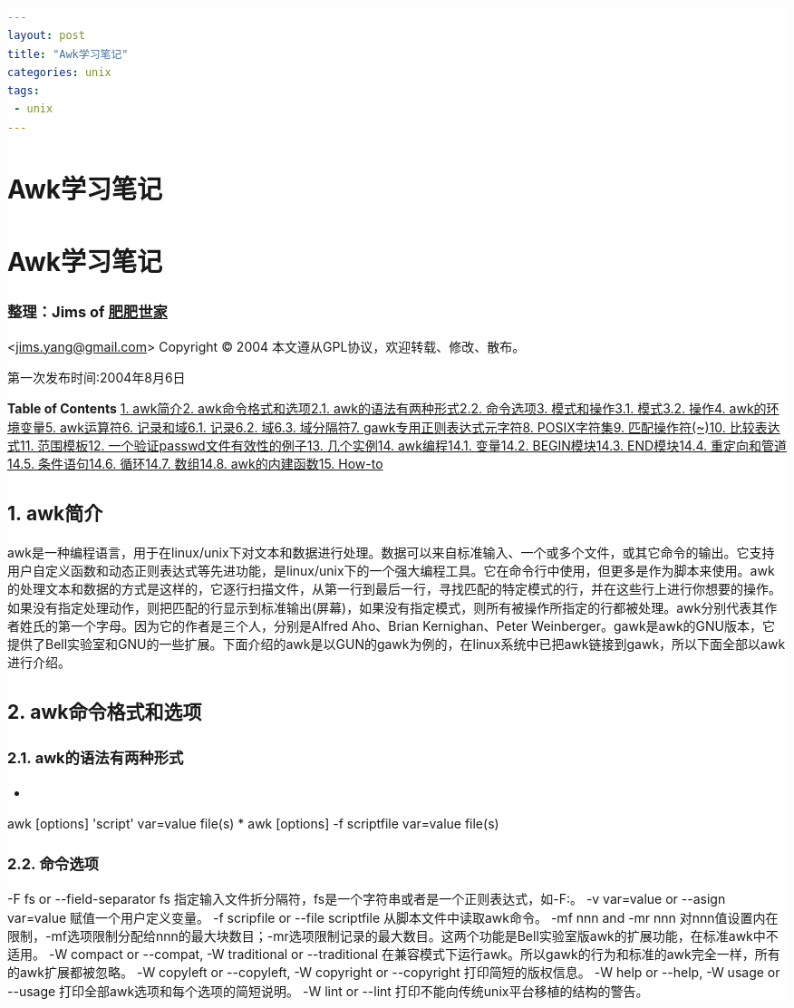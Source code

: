 ```yaml
---
layout: post
title: "Awk学习笔记"
categories: unix
tags: 
 - unix
--- 
```


# Awk学习笔记

# []()Awk学习笔记

### 整理：Jims of [肥肥世家](http://www.ringkee.com/)

<[jims.yang@gmail.com](mailto:jims.yang@gmail.com)>
Copyright © 2004 本文遵从GPL协议，欢迎转载、修改、散布。

第一次发布时间:2004年8月6日

**Table of Contents**
[1. awk简介]()[2. awk命令格式和选项]()[2.1. awk的语法有两种形式]()[2.2. 命令选项]()[3. 模式和操作]()[3.1. 模式]()[3.2. 操作]()[4. awk的环境变量]()[5. awk运算符]()[6. 记录和域]()[6.1. 记录]()[6.2. 域]()[6.3. 域分隔符]()[7. gawk专用正则表达式元字符]()[8. POSIX字符集]()[9. 匹配操作符(~)]()[10. 比较表达式]()[11. 范围模板]()[12. 一个验证passwd文件有效性的例子]()[13. 几个实例]()[14. awk编程]()[14.1. 变量]()[14.2. BEGIN模块]()[14.3. END模块]()[14.4. 重定向和管道]()[14.5. 条件语句]()[14.6. 循环]()[14.7. 数组]()[14.8. awk的内建函数]()[15. How-to]()
## []()1. awk简介

awk是一种编程语言，用于在linux/unix下对文本和数据进行处理。数据可以来自标准输入、一个或多个文件，或其它命令的输出。它支持用户自定义函数和动态正则表达式等先进功能，是linux/unix下的一个强大编程工具。它在命令行中使用，但更多是作为脚本来使用。awk的处理文本和数据的方式是这样的，它逐行扫描文件，从第一行到最后一行，寻找匹配的特定模式的行，并在这些行上进行你想要的操作。如果没有指定处理动作，则把匹配的行显示到标准输出(屏幕)，如果没有指定模式，则所有被操作所指定的行都被处理。awk分别代表其作者姓氏的第一个字母。因为它的作者是三个人，分别是Alfred Aho、Brian Kernighan、Peter Weinberger。gawk是awk的GNU版本，它提供了Bell实验室和GNU的一些扩展。下面介绍的awk是以GUN的gawk为例的，在linux系统中已把awk链接到gawk，所以下面全部以awk进行介绍。

## []()2. awk命令格式和选项

### []()2.1. awk的语法有两种形式

* 
awk [options] 'script' var=value file(s)
* 
awk [options] -f scriptfile var=value file(s)
### []()2.2. 命令选项

-F fs or --field-separator fs
指定输入文件折分隔符，fs是一个字符串或者是一个正则表达式，如-F:。
-v var=value or --asign var=value
赋值一个用户定义变量。
-f scripfile or --file scriptfile
从脚本文件中读取awk命令。
-mf nnn and -mr nnn
对nnn值设置内在限制，-mf选项限制分配给nnn的最大块数目；-mr选项限制记录的最大数目。这两个功能是Bell实验室版awk的扩展功能，在标准awk中不适用。
-W compact or --compat, -W traditional or --traditional
在兼容模式下运行awk。所以gawk的行为和标准的awk完全一样，所有的awk扩展都被忽略。
-W copyleft or --copyleft, -W copyright or --copyright
打印简短的版权信息。
-W help or --help, -W usage or --usage
打印全部awk选项和每个选项的简短说明。
-W lint or --lint
打印不能向传统unix平台移植的结构的警告。
